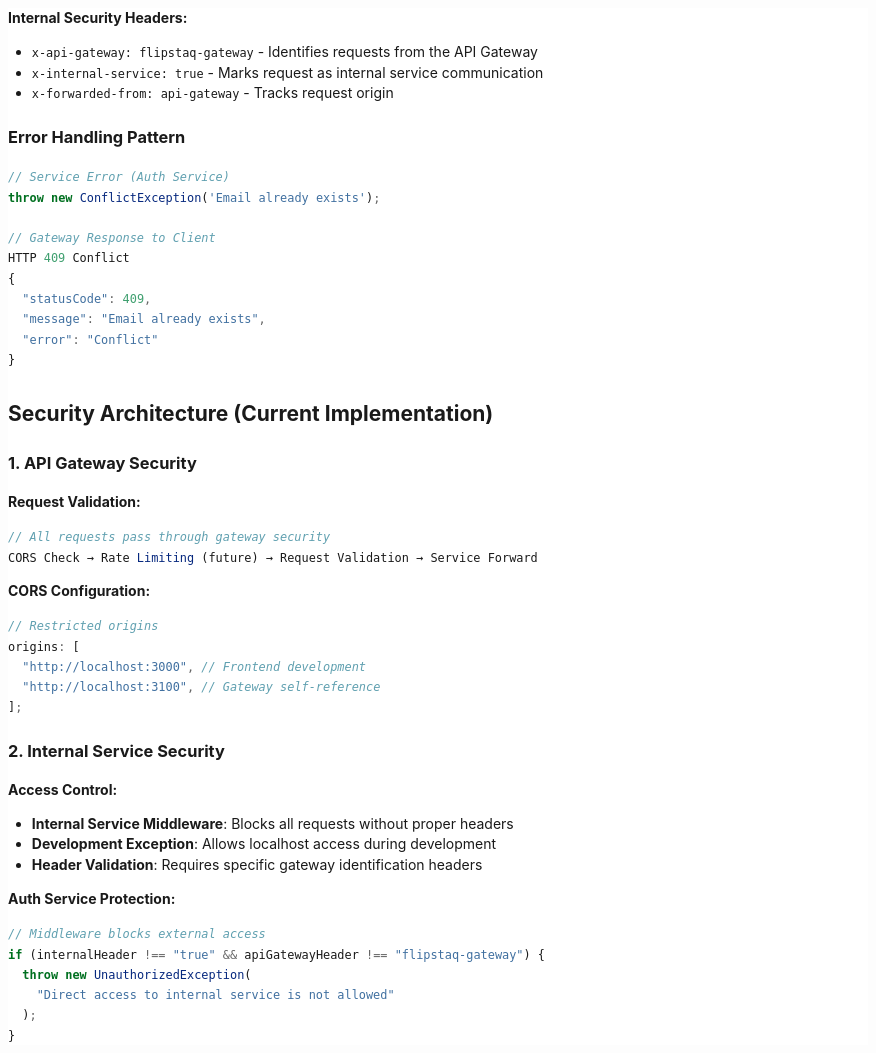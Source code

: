**Internal Security Headers:**

- `x-api-gateway: flipstaq-gateway` - Identifies requests from the API Gateway
- `x-internal-service: true` - Marks request as internal service communication
- `x-forwarded-from: api-gateway` - Tracks request origin

### Error Handling Pattern

```typescript
// Service Error (Auth Service)
throw new ConflictException('Email already exists');

// Gateway Response to Client
HTTP 409 Conflict
{
  "statusCode": 409,
  "message": "Email already exists",
  "error": "Conflict"
}
```

## Security Architecture (Current Implementation)

### 1. API Gateway Security

**Request Validation:**

```typescript
// All requests pass through gateway security
CORS Check → Rate Limiting (future) → Request Validation → Service Forward
```

**CORS Configuration:**

```typescript
// Restricted origins
origins: [
  "http://localhost:3000", // Frontend development
  "http://localhost:3100", // Gateway self-reference
];
```

### 2. Internal Service Security

**Access Control:**

- **Internal Service Middleware**: Blocks all requests without proper headers
- **Development Exception**: Allows localhost access during development
- **Header Validation**: Requires specific gateway identification headers

**Auth Service Protection:**

```typescript
// Middleware blocks external access
if (internalHeader !== "true" && apiGatewayHeader !== "flipstaq-gateway") {
  throw new UnauthorizedException(
    "Direct access to internal service is not allowed"
  );
}
```
